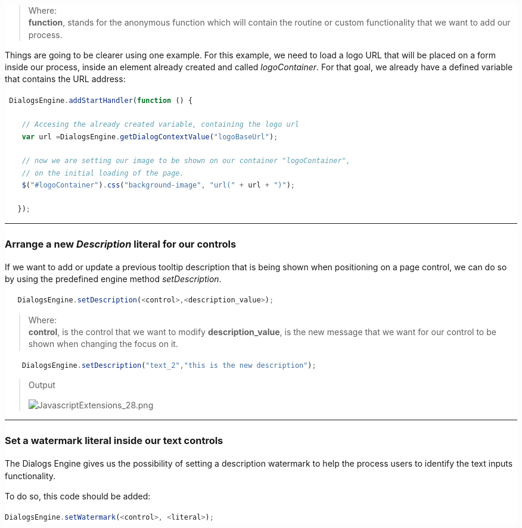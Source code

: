 > Where:  
> **function**, stands for the anonymous function which will contain the routine
    or custom functionality that we want to add our process.

Things are going to be clearer using one example. For this example, we need to
load a logo URL that will be placed on a form inside our process, inside an
element already created and called *logoContainer*. For that goal, we already
have a defined variable that contains the URL address:

```javascript
 DialogsEngine.addStartHandler(function () {

    // Accesing the already created variable, containing the logo url
    var url =DialogsEngine.getDialogContextValue("logoBaseUrl");

    // now we are setting our image to be shown on our container "logoContainer",
    // on the initial loading of the page.
    $("#logoContainer").css("background-image", "url(" + url + ")");

   });
```

---

### Arrange a new *Description* literal for our controls

If we want to add or update a previous tooltip description that is being shown
when positioning on a page control, we can do so by using the predefined engine
method *setDescription*.

```javascript
   DialogsEngine.setDescription(<control>,<description_value>);
```

> Where:  
> **control**, is the control that we want to modify
> **description_value**, is the new message that we want for our control to be
    shown when changing the focus on it.

```javascript
    DialogsEngine.setDescription("text_2","this is the new description");
```

> Output  
>  
> ![JavascriptExtensions_28.png](../media/AgileDialogsDesignGuide/JavascriptExtensions_28.png)

---

### Set a watermark literal inside our text controls

The Dialogs Engine gives us the possibility of setting a description watermark
to help the process users to identify the text inputs functionality.

To do so, this code should be added:

```javascript
DialogsEngine.setWatermark(<control>, <literal>);
```
